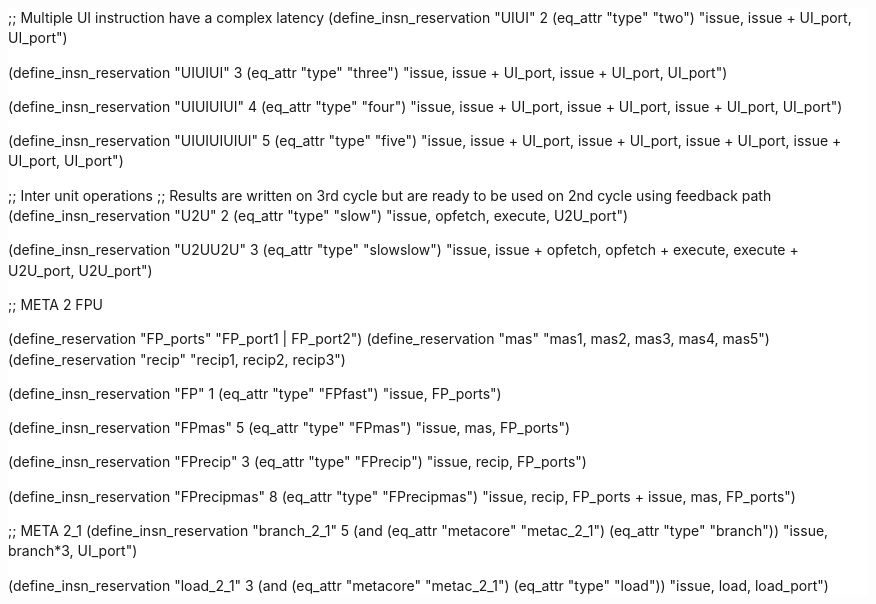 ;; Multiple UI instruction have a complex latency
(define_insn_reservation "UIUI" 2
                         (eq_attr "type" "two")
                         "issue, issue + UI_port, UI_port")

(define_insn_reservation "UIUIUI" 3
                         (eq_attr "type" "three")
                         "issue, issue + UI_port, issue + UI_port, UI_port")

(define_insn_reservation "UIUIUIUI" 4
                         (eq_attr "type" "four")
                         "issue, issue + UI_port, issue + UI_port, issue + UI_port, UI_port")

(define_insn_reservation "UIUIUIUIUI" 5
                         (eq_attr "type" "five")
                         "issue, issue + UI_port, issue + UI_port, issue + UI_port, issue + UI_port, UI_port")

;; Inter unit operations
;; Results are written on 3rd cycle but are ready to be used on 2nd cycle using feedback path
(define_insn_reservation "U2U" 2
                         (eq_attr "type" "slow")
                         "issue, opfetch, execute, U2U_port")

(define_insn_reservation "U2UU2U" 3
                         (eq_attr "type" "slowslow")
                         "issue, issue + opfetch, opfetch + execute, execute + U2U_port, U2U_port")

;; META 2 FPU

(define_reservation "FP_ports" "FP_port1 | FP_port2")
(define_reservation "mas" "mas1, mas2, mas3, mas4, mas5")
(define_reservation "recip" "recip1, recip2, recip3")

(define_insn_reservation "FP" 1
                         (eq_attr "type" "FPfast")
                         "issue, FP_ports")

(define_insn_reservation "FPmas" 5
                         (eq_attr "type" "FPmas")
                         "issue, mas, FP_ports")

(define_insn_reservation "FPrecip" 3
                         (eq_attr "type" "FPrecip")
                         "issue, recip, FP_ports")

(define_insn_reservation "FPrecipmas" 8
                         (eq_attr "type" "FPrecipmas")
                         "issue, recip, FP_ports + issue, mas, FP_ports")

;; META 2_1
(define_insn_reservation "branch_2_1" 5
                         (and (eq_attr "metacore" "metac_2_1")
                              (eq_attr "type" "branch"))
                         "issue, branch*3, UI_port")

(define_insn_reservation "load_2_1" 3
                         (and (eq_attr "metacore" "metac_2_1")
                              (eq_attr "type" "load"))
                         "issue, load, load_port")
